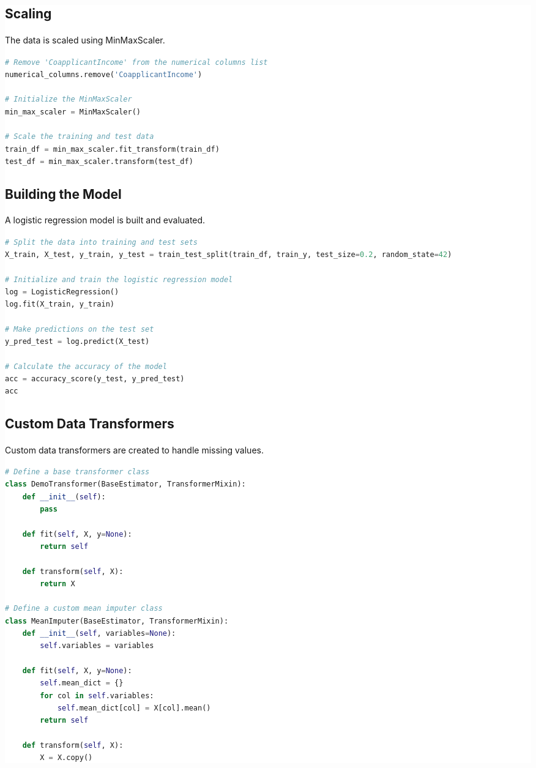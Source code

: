 ## Scaling
The data is scaled using MinMaxScaler.

```python
# Remove 'CoapplicantIncome' from the numerical columns list
numerical_columns.remove('CoapplicantIncome')

# Initialize the MinMaxScaler
min_max_scaler = MinMaxScaler()

# Scale the training and test data
train_df = min_max_scaler.fit_transform(train_df)
test_df = min_max_scaler.transform(test_df)
```

## Building the Model
A logistic regression model is built and evaluated.

```python
# Split the data into training and test sets
X_train, X_test, y_train, y_test = train_test_split(train_df, train_y, test_size=0.2, random_state=42)

# Initialize and train the logistic regression model
log = LogisticRegression()
log.fit(X_train, y_train)

# Make predictions on the test set
y_pred_test = log.predict(X_test)

# Calculate the accuracy of the model
acc = accuracy_score(y_test, y_pred_test)
acc
```

## Custom Data Transformers
Custom data transformers are created to handle missing values.

```python
# Define a base transformer class
class DemoTransformer(BaseEstimator, TransformerMixin):
    def __init__(self):
        pass

    def fit(self, X, y=None):
        return self

    def transform(self, X):
        return X

# Define a custom mean imputer class
class MeanImputer(BaseEstimator, TransformerMixin):
    def __init__(self, variables=None):
        self.variables = variables

    def fit(self, X, y=None):
        self.mean_dict = {}
        for col in self.variables:
            self.mean_dict[col] = X[col].mean()
        return self

    def transform(self, X):
        X = X.copy()
```